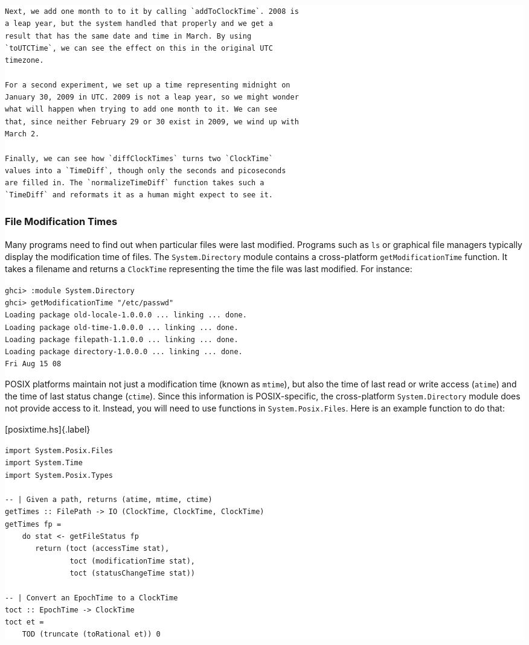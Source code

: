     Next, we add one month to to it by calling `addToClockTime`. 2008 is
    a leap year, but the system handled that properly and we get a
    result that has the same date and time in March. By using
    `toUTCTime`, we can see the effect on this in the original UTC
    timezone.

    For a second experiment, we set up a time representing midnight on
    January 30, 2009 in UTC. 2009 is not a leap year, so we might wonder
    what will happen when trying to add one month to it. We can see
    that, since neither February 29 or 30 exist in 2009, we wind up with
    March 2.

    Finally, we can see how `diffClockTimes` turns two `ClockTime`
    values into a `TimeDiff`, though only the seconds and picoseconds
    are filled in. The `normalizeTimeDiff` function takes such a
    `TimeDiff` and reformats it as a human might expect to see it.

### File Modification Times

Many programs need to find out when particular files were last modified.
Programs such as `ls` or graphical file managers typically display the
modification time of files. The `System.Directory` module contains a
cross-platform `getModificationTime` function. It takes a filename and
returns a `ClockTime` representing the time the file was last modified.
For instance:

``` {.screen}
ghci> :module System.Directory
ghci> getModificationTime "/etc/passwd"
Loading package old-locale-1.0.0.0 ... linking ... done.
Loading package old-time-1.0.0.0 ... linking ... done.
Loading package filepath-1.1.0.0 ... linking ... done.
Loading package directory-1.0.0.0 ... linking ... done.
Fri Aug 15 08
```

POSIX platforms maintain not just a modification time (known as
`mtime`), but also the time of last read or write access (`atime`) and
the time of last status change (`ctime`). Since this information is
POSIX-specific, the cross-platform `System.Directory` module does not
provide access to it. Instead, you will need to use functions in
`System.Posix.Files`. Here is an example function to do that:

<div>

[posixtime.hs]{.label}

``` {.haskell}
import System.Posix.Files
import System.Time
import System.Posix.Types

-- | Given a path, returns (atime, mtime, ctime)
getTimes :: FilePath -> IO (ClockTime, ClockTime, ClockTime)
getTimes fp =
    do stat <- getFileStatus fp
       return (toct (accessTime stat),
               toct (modificationTime stat),
               toct (statusChangeTime stat))

-- | Convert an EpochTime to a ClockTime
toct :: EpochTime -> ClockTime
toct et =
    TOD (truncate (toRational et)) 0
```


[^1]: There is also a function `system` that takes only a single string
[^2]: Some will note that UTC defines leap seconds at irregular
[^3]: It is not normally possible to set the `ctime` on POSIX systems.
[^4]: The main exception is threads, which are not cloned.
[^5]: This extension is well-supported in the Haskell community; Hugs
[^6]: The Haskell library HSH provides a similar API to that presented